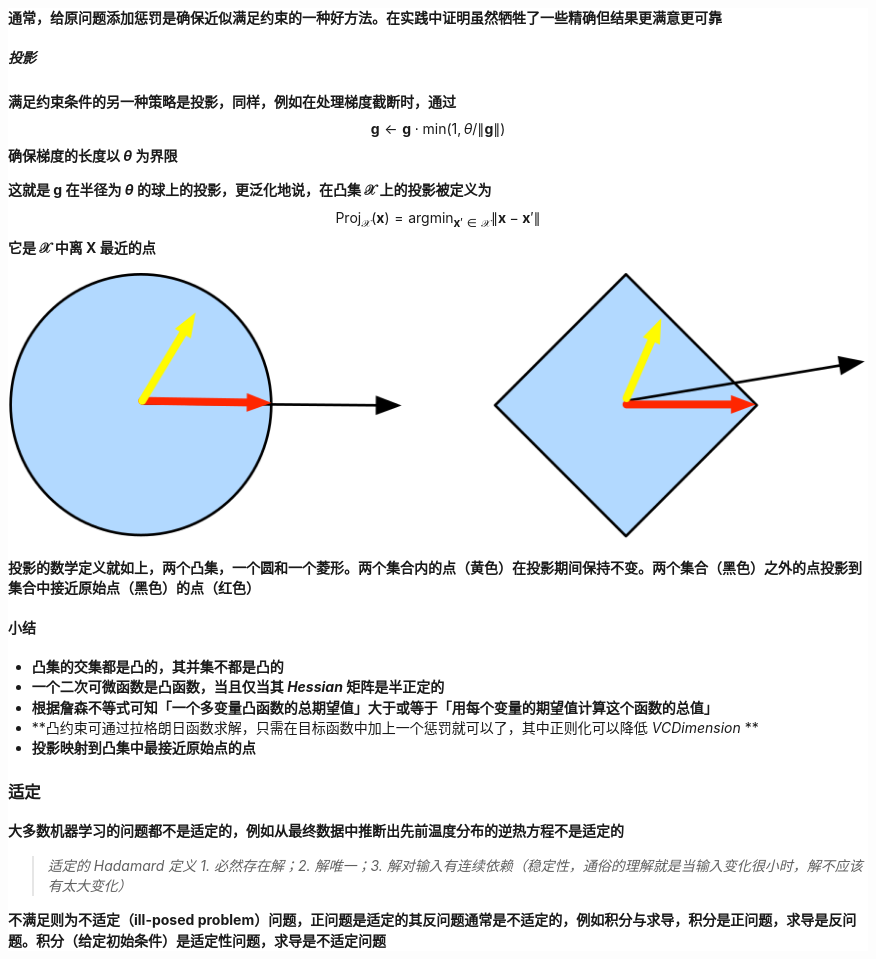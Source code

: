 **通常，给原问题添加惩罚是确保近似满足约束的一种好方法。在实践中证明虽然牺牲了一些精确但结果更满意更可靠**



##### **投影**

**满足约束条件的另一种策略是投影，同样，例如在处理梯度截断时，通过**
$$
\mathbf{g} \leftarrow \mathbf{g} \cdot \mathrm{min}(1, \theta/\|\mathbf{g}\|)
$$
**确保梯度的长度以 $\theta$ 为界限**

**这就是 $\mathbf{g}$ 在半径为 $\theta$ 的球上的投影，更泛化地说，在凸集 $\mathcal{X}$ 上的投影被定义为**
$$
\mathrm{Proj}_\mathcal{X}(\mathbf{x}) = \mathop{\mathrm{argmin}}_{\mathbf{x}' \in \mathcal{X}} \|\mathbf{x} - \mathbf{x}'\|
$$
**它是 $\mathcal{X}$ 中离 $\mathbf{X}$ 最近的点**

![Convex Projections.](Markdown%E5%9B%BE%E5%BA%8A/%E6%88%91%E7%9A%84%E6%9C%BA%E5%99%A8%E5%AD%A6%E4%B9%A0%E4%B8%BB%E7%BA%BF/projections.svg)

**投影的数学定义就如上，两个凸集，一个圆和一个菱形。两个集合内的点（黄色）在投影期间保持不变。两个集合（黑色）之外的点投影到集合中接近原始点（黑色）的点（红色）**



#### **小结**

* **凸集的交集都是凸的，其并集不都是凸的**
* **一个二次可微函数是凸函数，当且仅当其 $Hessian$ 矩阵是半正定的**
* **根据詹森不等式可知「一个多变量凸函数的总期望值」大于或等于「用每个变量的期望值计算这个函数的总值」**
* **凸约束可通过拉格朗日函数求解，只需在目标函数中加上一个惩罚就可以了，其中正则化可以降低 *VCDimension* **
* **投影映射到凸集中最接近原始点的点**



### **适定**

**大多数机器学习的问题都不是适定的，例如从最终数据中推断出先前温度分布的逆热方程不是适定的**

> *适定的 Hadamard 定义 1. 必然存在解；2. 解唯一；3. 解对输入有连续依赖（稳定性，通俗的理解就是当输入变化很小时，解不应该有太大变化）*

**不满足则为不适定（ill-posed problem）问题，正问题是适定的其反问题通常是不适定的，例如积分与求导，积分是正问题，求导是反问题。积分（给定初始条件）是适定性问题，求导是不适定问题**
